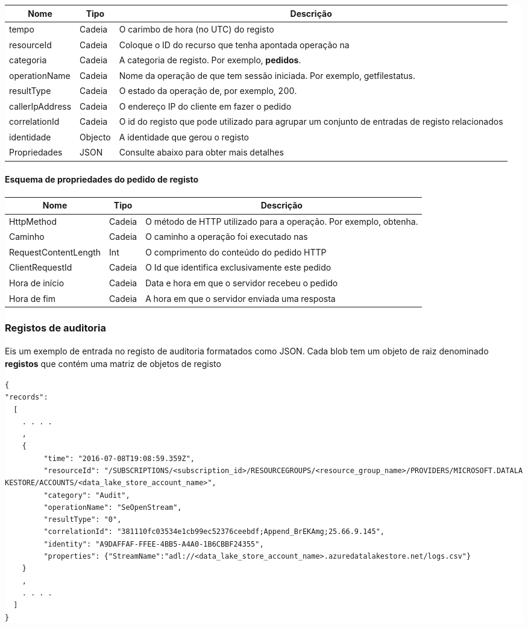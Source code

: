 | Nome            | Tipo   | Descrição                                                                    |
|-----------------|--------|--------------------------------------------------------------------------------|
| tempo            | Cadeia | O carimbo de hora (no UTC) do registo                                              |
| resourceId      | Cadeia | Coloque o ID do recurso que tenha apontada operação na                            |
| categoria        | Cadeia | A categoria de registo. Por exemplo, **pedidos**.                                   |
| operationName   | Cadeia | Nome da operação de que tem sessão iniciada. Por exemplo, getfilestatus.              |
| resultType      | Cadeia | O estado da operação de, por exemplo, 200.                                 |
| callerIpAddress | Cadeia | O endereço IP do cliente em fazer o pedido                                |
| correlationId   | Cadeia | O id do registo que pode utilizado para agrupar um conjunto de entradas de registo relacionados |
| identidade        | Objecto | A identidade que gerou o registo                                            |
| Propriedades      | JSON   | Consulte abaixo para obter mais detalhes                                                          |

#### <a name="request-log-properties-schema"></a>Esquema de propriedades do pedido de registo

| Nome                 | Tipo   | Descrição                                               |
|----------------------|--------|-----------------------------------------------------------|
| HttpMethod           | Cadeia | O método de HTTP utilizado para a operação. Por exemplo, obtenha. |
| Caminho                 | Cadeia | O caminho a operação foi executado nas                   |
| RequestContentLength | Int    | O comprimento do conteúdo do pedido HTTP                    |
| ClientRequestId      | Cadeia | O Id que identifica exclusivamente este pedido              |
| Hora de início            | Cadeia | Data e hora em que o servidor recebeu o pedido         |
| Hora de fim              | Cadeia | A hora em que o servidor enviada uma resposta              |

### <a name="audit-logs"></a>Registos de auditoria

Eis um exemplo de entrada no registo de auditoria formatados como JSON. Cada blob tem um objeto de raiz denominado **registos** que contém uma matriz de objetos de registo

    {
    "records": 
      [     
        . . . .
        ,
        {
             "time": "2016-07-08T19:08:59.359Z",
             "resourceId": "/SUBSCRIPTIONS/<subscription_id>/RESOURCEGROUPS/<resource_group_name>/PROVIDERS/MICROSOFT.DATALAKESTORE/ACCOUNTS/<data_lake_store_account_name>",
             "category": "Audit",
             "operationName": "SeOpenStream",
             "resultType": "0",
             "correlationId": "381110fc03534e1cb99ec52376ceebdf;Append_BrEKAmg;25.66.9.145",
             "identity": "A9DAFFAF-FFEE-4BB5-A4A0-1B6CBBF24355",
             "properties": {"StreamName":"adl://<data_lake_store_account_name>.azuredatalakestore.net/logs.csv"}
        }
        ,
        . . . .
      ]
    }
